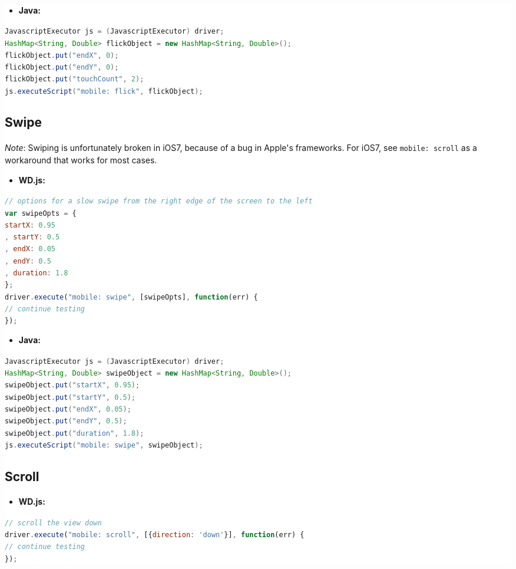 * **Java:**

```java
JavascriptExecutor js = (JavascriptExecutor) driver;
HashMap<String, Double> flickObject = new HashMap<String, Double>();
flickObject.put("endX", 0);
flickObject.put("endY", 0);
flickObject.put("touchCount", 2);
js.executeScript("mobile: flick", flickObject);
```

## Swipe

*Note*: Swiping is unfortunately broken in iOS7, because of a bug in Apple's
frameworks. For iOS7, see `mobile: scroll` as a workaround that works for most
cases.

* **WD.js:**

```js
// options for a slow swipe from the right edge of the screen to the left
var swipeOpts = {
startX: 0.95
, startY: 0.5
, endX: 0.05
, endY: 0.5
, duration: 1.8
};
driver.execute("mobile: swipe", [swipeOpts], function(err) {
// continue testing
});
```

* **Java:**

```java
JavascriptExecutor js = (JavascriptExecutor) driver;
HashMap<String, Double> swipeObject = new HashMap<String, Double>();
swipeObject.put("startX", 0.95);
swipeObject.put("startY", 0.5);
swipeObject.put("endX", 0.05);
swipeObject.put("endY", 0.5);
swipeObject.put("duration", 1.8);
js.executeScript("mobile: swipe", swipeObject);
```
  
## Scroll

* **WD.js:**

```js
// scroll the view down
driver.execute("mobile: scroll", [{direction: 'down'}], function(err) {
// continue testing
});
```


[1]: http://software.intel.com/en-us/articles/intel-hardware-accelerated-execution-manager/